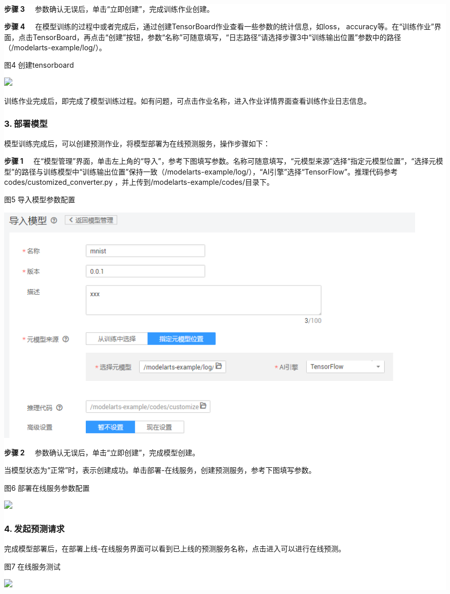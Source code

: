 **步骤 3**  &#160; &#160;  参数确认无误后，单击“立即创建”，完成训练作业创建。

**步骤 4**  &#160; &#160; 在模型训练的过程中或者完成后，通过创建TensorBoard作业查看一些参数的统计信息，如loss， accuracy等。在“训练作业”界面，点击TensorBoard，再点击“创建”按钮，参数“名称”可随意填写，“日志路径”请选择步骤3中“训练输出位置”参数中的路径（/modelarts-example/log/）。

图4 创建tensorboard

<img src="images/创建tensorboard.PNG" width="800px" />


训练作业完成后，即完成了模型训练过程。如有问题，可点击作业名称，进入作业详情界面查看训练作业日志信息。

### 3. 部署模型

模型训练完成后，可以创建预测作业，将模型部署为在线预测服务，操作步骤如下：

**步骤 1**  &#160; &#160; 在“模型管理”界面，单击左上角的“导入”，参考下图填写参数。名称可随意填写，“元模型来源”选择“指定元模型位置”，“选择元模型”的路径与训练模型中“训练输出位置”保持一致（/modelarts-example/log/），“AI引擎”选择“TensorFlow”。推理代码参考codes/customized_converter.py ，并上传到/modelarts-example/codes/目录下。

图5 导入模型参数配置

<img src="images/导入模型参数配置.PNG" width="800px" />


**步骤 2**  &#160; &#160; 参数确认无误后，单击“立即创建”，完成模型创建。

当模型状态为“正常”时，表示创建成功。单击部署-在线服务，创建预测服务，参考下图填写参数。

图6 部署在线服务参数配置

<img src="images/部署在线服务参数配置.PNG" width="800px" />

### 4. 发起预测请求

完成模型部署后，在部署上线-在线服务界面可以看到已上线的预测服务名称，点击进入可以进行在线预测。

图7 在线服务测试

<img src="images/在线服务测试.PNG" width="800px" />

